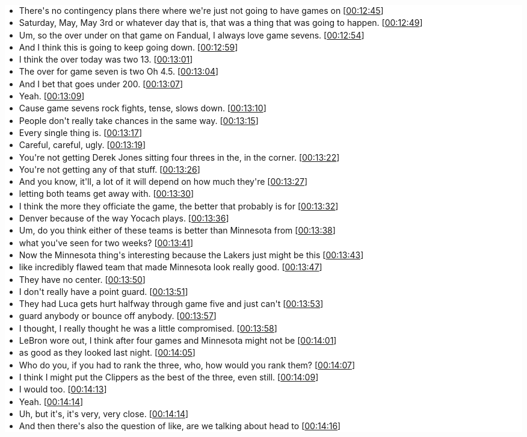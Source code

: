 *  There's no contingency plans there where we're just not going to have games on [[00:12:45](https://www.youtube.com/watch?v=mTkxi4-bsi8&t=765.64s)]
*  Saturday, May, May 3rd or whatever day that is, that was a thing that was going to happen. [[00:12:49](https://www.youtube.com/watch?v=mTkxi4-bsi8&t=769.52s)]
*  Um, so the over under on that game on Fandual, I always love game sevens. [[00:12:54](https://www.youtube.com/watch?v=mTkxi4-bsi8&t=774.32s)]
*  And I think this is going to keep going down. [[00:12:59](https://www.youtube.com/watch?v=mTkxi4-bsi8&t=779.5600000000001s)]
*  I think the over today was two 13. [[00:13:01](https://www.youtube.com/watch?v=mTkxi4-bsi8&t=781.6s)]
*  The over for game seven is two Oh 4.5. [[00:13:04](https://www.youtube.com/watch?v=mTkxi4-bsi8&t=784.5600000000001s)]
*  And I bet that goes under 200. [[00:13:07](https://www.youtube.com/watch?v=mTkxi4-bsi8&t=787.48s)]
*  Yeah. [[00:13:09](https://www.youtube.com/watch?v=mTkxi4-bsi8&t=789.12s)]
*  Cause game sevens rock fights, tense, slows down. [[00:13:10](https://www.youtube.com/watch?v=mTkxi4-bsi8&t=790.08s)]
*  People don't really take chances in the same way. [[00:13:15](https://www.youtube.com/watch?v=mTkxi4-bsi8&t=795.24s)]
*  Every single thing is. [[00:13:17](https://www.youtube.com/watch?v=mTkxi4-bsi8&t=797.72s)]
*  Careful, careful, ugly. [[00:13:19](https://www.youtube.com/watch?v=mTkxi4-bsi8&t=799.84s)]
*  You're not getting Derek Jones sitting four threes in the, in the corner. [[00:13:22](https://www.youtube.com/watch?v=mTkxi4-bsi8&t=802.76s)]
*  You're not getting any of that stuff. [[00:13:26](https://www.youtube.com/watch?v=mTkxi4-bsi8&t=806.44s)]
*  And you know, it'll, a lot of it will depend on how much they're [[00:13:27](https://www.youtube.com/watch?v=mTkxi4-bsi8&t=807.76s)]
*  letting both teams get away with. [[00:13:30](https://www.youtube.com/watch?v=mTkxi4-bsi8&t=810.76s)]
*  I think the more they officiate the game, the better that probably is for [[00:13:32](https://www.youtube.com/watch?v=mTkxi4-bsi8&t=812.8s)]
*  Denver because of the way Yocach plays. [[00:13:36](https://www.youtube.com/watch?v=mTkxi4-bsi8&t=816.6800000000001s)]
*  Um, do you think either of these teams is better than Minnesota from [[00:13:38](https://www.youtube.com/watch?v=mTkxi4-bsi8&t=818.72s)]
*  what you've seen for two weeks? [[00:13:41](https://www.youtube.com/watch?v=mTkxi4-bsi8&t=821.8s)]
*  Now the Minnesota thing's interesting because the Lakers just might be this [[00:13:43](https://www.youtube.com/watch?v=mTkxi4-bsi8&t=823.36s)]
*  like incredibly flawed team that made Minnesota look really good. [[00:13:47](https://www.youtube.com/watch?v=mTkxi4-bsi8&t=827.6s)]
*  They have no center. [[00:13:50](https://www.youtube.com/watch?v=mTkxi4-bsi8&t=830.76s)]
*  I don't really have a point guard. [[00:13:51](https://www.youtube.com/watch?v=mTkxi4-bsi8&t=831.88s)]
*  They had Luca gets hurt halfway through game five and just can't [[00:13:53](https://www.youtube.com/watch?v=mTkxi4-bsi8&t=833.1600000000001s)]
*  guard anybody or bounce off anybody. [[00:13:57](https://www.youtube.com/watch?v=mTkxi4-bsi8&t=837.24s)]
*  I thought, I really thought he was a little compromised. [[00:13:58](https://www.youtube.com/watch?v=mTkxi4-bsi8&t=838.9200000000001s)]
*  LeBron wore out, I think after four games and Minnesota might not be [[00:14:01](https://www.youtube.com/watch?v=mTkxi4-bsi8&t=841.64s)]
*  as good as they looked last night. [[00:14:05](https://www.youtube.com/watch?v=mTkxi4-bsi8&t=845.6s)]
*  Who do you, if you had to rank the three, who, how would you rank them? [[00:14:07](https://www.youtube.com/watch?v=mTkxi4-bsi8&t=847.36s)]
*  I think I might put the Clippers as the best of the three, even still. [[00:14:09](https://www.youtube.com/watch?v=mTkxi4-bsi8&t=849.84s)]
*  I would too. [[00:14:13](https://www.youtube.com/watch?v=mTkxi4-bsi8&t=853.5600000000001s)]
*  Yeah. [[00:14:14](https://www.youtube.com/watch?v=mTkxi4-bsi8&t=854.2800000000001s)]
*  Uh, but it's, it's very, very close. [[00:14:14](https://www.youtube.com/watch?v=mTkxi4-bsi8&t=854.6s)]
*  And then there's also the question of like, are we talking about head to [[00:14:16](https://www.youtube.com/watch?v=mTkxi4-bsi8&t=856.44s)]